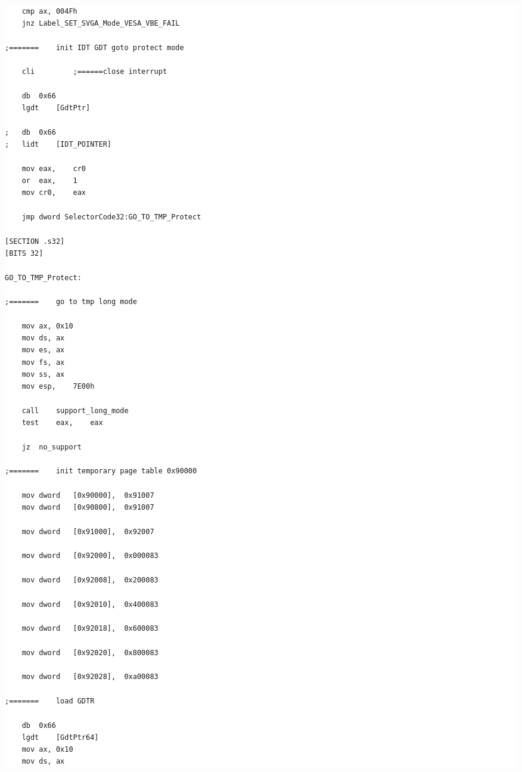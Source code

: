 ```assembly
	cmp	ax,	004Fh
	jnz	Label_SET_SVGA_Mode_VESA_VBE_FAIL

;=======	init IDT GDT goto protect mode 

	cli			;======close interrupt

	db	0x66
	lgdt	[GdtPtr]

;	db	0x66
;	lidt	[IDT_POINTER]

	mov	eax,	cr0
	or	eax,	1
	mov	cr0,	eax	

	jmp	dword SelectorCode32:GO_TO_TMP_Protect

[SECTION .s32]
[BITS 32]

GO_TO_TMP_Protect:

;=======	go to tmp long mode

	mov	ax,	0x10
	mov	ds,	ax
	mov	es,	ax
	mov	fs,	ax
	mov	ss,	ax
	mov	esp,	7E00h

	call	support_long_mode
	test	eax,	eax

	jz	no_support

;=======	init temporary page table 0x90000

	mov	dword	[0x90000],	0x91007
	mov	dword	[0x90800],	0x91007		

	mov	dword	[0x91000],	0x92007

	mov	dword	[0x92000],	0x000083

	mov	dword	[0x92008],	0x200083

	mov	dword	[0x92010],	0x400083

	mov	dword	[0x92018],	0x600083

	mov	dword	[0x92020],	0x800083

	mov	dword	[0x92028],	0xa00083

;=======	load GDTR

	db	0x66
	lgdt	[GdtPtr64]
	mov	ax,	0x10
	mov	ds,	ax
```